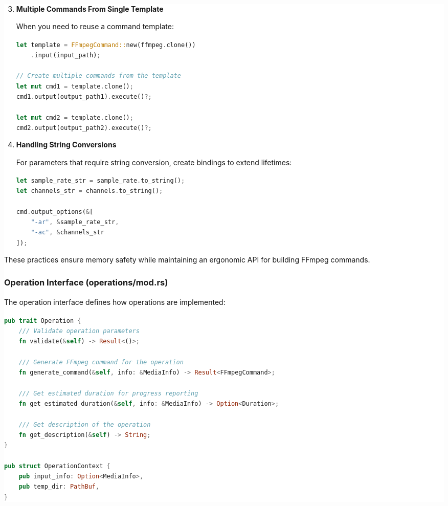 3. **Multiple Commands From Single Template**
   
   When you need to reuse a command template:
   ```rust
   let template = FFmpegCommand::new(ffmpeg.clone())
       .input(input_path);
       
   // Create multiple commands from the template
   let mut cmd1 = template.clone();
   cmd1.output(output_path1).execute()?;
       
   let mut cmd2 = template.clone();
   cmd2.output(output_path2).execute()?;
   ```

4. **Handling String Conversions**
   
   For parameters that require string conversion, create bindings to extend lifetimes:
   ```rust
   let sample_rate_str = sample_rate.to_string();
   let channels_str = channels.to_string();
   
   cmd.output_options(&[
       "-ar", &sample_rate_str, 
       "-ac", &channels_str
   ]);
   ```

These practices ensure memory safety while maintaining an ergonomic API for building FFmpeg commands.

### Operation Interface (operations/mod.rs)

The operation interface defines how operations are implemented:

```rust
pub trait Operation {
    /// Validate operation parameters
    fn validate(&self) -> Result<()>;
    
    /// Generate FFmpeg command for the operation
    fn generate_command(&self, info: &MediaInfo) -> Result<FFmpegCommand>;
    
    /// Get estimated duration for progress reporting
    fn get_estimated_duration(&self, info: &MediaInfo) -> Option<Duration>;
    
    /// Get description of the operation
    fn get_description(&self) -> String;
}

pub struct OperationContext {
    pub input_info: Option<MediaInfo>,
    pub temp_dir: PathBuf,
}
```
